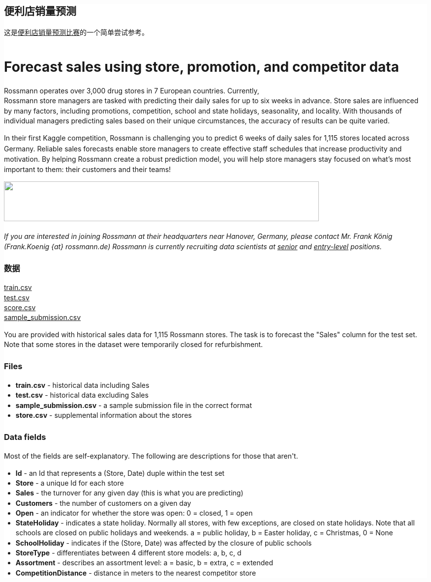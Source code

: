 ## 便利店销量预测
这是[便利店销量预测比赛](https://www.kaggle.com/c/rossmann-store-sales)的一个简单尝试参考。<br>

<h1 class="page-name">
    Forecast sales using store, promotion, and competitor data
</h1>


<p>Rossmann operates over 3,000 drug stores in 7 European countries. Currently, <br />Rossmann store managers are tasked with predicting their daily sales for up to six weeks in advance. Store sales are influenced by many factors, including promotions, competition, school and state holidays, seasonality, and locality. With thousands of individual managers predicting sales based on their unique circumstances, the accuracy of results can be quite varied.</p>
<p><span style="font-size: 1em; line-height: 1.5em;">In their first Kaggle competition, Rossmann is challenging you to predict 6 weeks of daily sales for 1,115 stores located across Germany. Reliable sales forecasts enable store managers to create effective staff schedules that increase productivity and motivation. By helping Rossmann create a robust prediction model, you will help store managers stay focused on what’s most important to them: their customers and their teams! </span></p>
<p><span style="font-size: 1em; line-height: 1.5em;"> <img src="https://storage.googleapis.com/kaggle-competitions/kaggle/4594/logos/front_page.png" alt="" height="81" width="640" /><br /></span></p>
<p><em><span style="font-size: 1em; line-height: 1.5em;">If you are interested in joining Rossmann at their headquarters near Hanover, Germany, please contact Mr. Frank König (Frank.Koenig {at} rossmann.de) Rossmann is currently recruiting data scientists at <a href="http://www.rossmann.de/unternehmen/karriere/stellenboerse/stellenanzeigen~jid=3A5205E3-C4F9-4F5D-AA93-438D0B064D70~">senior</a> and <a href="http://www.rossmann.de/unternehmen/karriere/stellenboerse/stellenanzeigen~jid=F5142F37-C823-4767-B7CF-21DE3B351D66~">entry-level</a> positions.</span></em></p>


### 数据
[train.csv](https://www.kaggle.com/c/rossmann-store-sales/data?select=train.csv)   
[test.csv](https://www.kaggle.com/c/rossmann-store-sales/data?select=test.csv)   
[score.csv](https://www.kaggle.com/c/rossmann-store-sales/data?select=store.csv)   
[sample_submission.csv](https://www.kaggle.com/c/rossmann-store-sales/data?select=sample_submission.csv)

<p>You are provided with historical sales data for 1,115 Rossmann stores. The task is to forecast the "Sales" column for the test set. Note that some stores in the dataset were temporarily closed for refurbishment.</p>

<h3>Files</h3>
<ul>
<li><strong>train.csv</strong> - historical data including Sales</li>
<li><strong>test.csv</strong> - historical data excluding Sales</li>
<li><strong>sample_submission.csv</strong> - a sample submission file in the correct format</li>
<li><strong>store.csv</strong> - supplemental information about the stores</li>
</ul>
<h3>Data fields</h3>
<p>Most of the fields are self-explanatory. The following are descriptions for those that aren't.</p>
<ul>
<li><strong>Id</strong> - an Id that represents a (Store, Date) duple within the test set</li>
<li><strong>Store</strong> - a unique Id for each store</li>
<li><strong>Sales</strong> - the turnover for any given day (this is what you are predicting)</li>
<li><strong>Customers</strong> - the number of customers on a given day</li>
<li><strong>Open</strong> - an indicator for whether the store was open: 0 = closed, 1 = open</li>
<li><strong>StateHoliday</strong> - indicates a state holiday. Normally all stores, with few exceptions, are closed on state holidays. Note that all schools are closed on public holidays and weekends. a = public holiday, b = Easter holiday, c = Christmas, 0 = None</li>
<li><strong>SchoolHoliday</strong> - indicates if the (Store, Date) was affected by the closure of public schools</li>
<li><strong>StoreType</strong> - differentiates between 4 different store models: a, b, c, d</li>
<li><strong>Assortment</strong> - describes an assortment level: a = basic, b = extra, c = extended</li>
<li><strong>CompetitionDistance</strong> - distance in meters to the nearest competitor store</li>